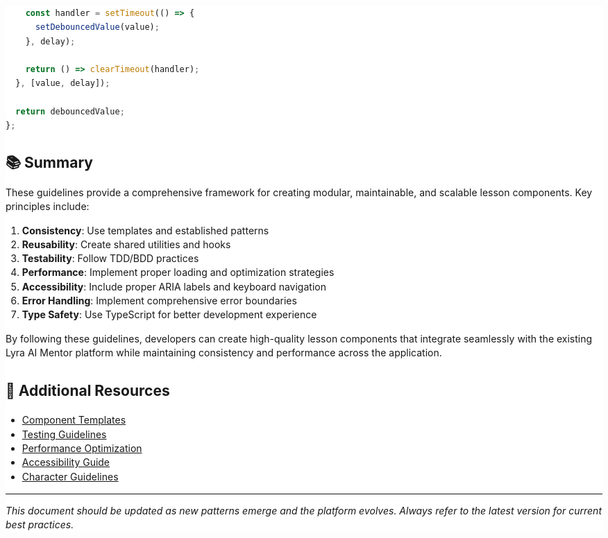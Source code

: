```typescript
    const handler = setTimeout(() => {
      setDebouncedValue(value);
    }, delay);
    
    return () => clearTimeout(handler);
  }, [value, delay]);
  
  return debouncedValue;
};
```

## 📚 Summary

These guidelines provide a comprehensive framework for creating modular, maintainable, and scalable lesson components. Key principles include:

1. **Consistency**: Use templates and established patterns
2. **Reusability**: Create shared utilities and hooks
3. **Testability**: Follow TDD/BDD practices
4. **Performance**: Implement proper loading and optimization strategies
5. **Accessibility**: Include proper ARIA labels and keyboard navigation
6. **Error Handling**: Implement comprehensive error boundaries
7. **Type Safety**: Use TypeScript for better development experience

By following these guidelines, developers can create high-quality lesson components that integrate seamlessly with the existing Lyra AI Mentor platform while maintaining consistency and performance across the application.

## 🔗 Additional Resources

- [Component Templates](/src/templates/)
- [Testing Guidelines](/docs/TESTING_GUIDELINES.md)
- [Performance Optimization](/docs/PERFORMANCE_OPTIMIZATION.md)
- [Accessibility Guide](/docs/ACCESSIBILITY_GUIDE.md)
- [Character Guidelines](/docs/CHARACTER_GUIDELINES.md)

---

*This document should be updated as new patterns emerge and the platform evolves. Always refer to the latest version for current best practices.*

  [key: string]: any;